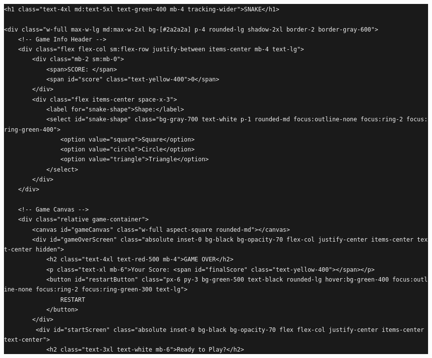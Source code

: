 <!DOCTYPE html>
<html lang="en">
<head>
    <meta charset="UTF-8">
    <meta name="viewport" content="width=device-width, initial-scale=1.0">
    <title>Snake Game</title>
    <script src="https://cdn.tailwindcss.com"></script>
    <link rel="preconnect" href="https://fonts.googleapis.com">
    <link rel="preconnect" href="https://fonts.gstatic.com" crossorigin>
    <link href="https://fonts.googleapis.com/css2?family=Press+Start+2P&display=swap" rel="stylesheet">
    <style>
        body {
            font-family: 'Press Start 2P', cursive;
            background-color: #1a1a1a;
            color: #f0f0f0;
            overflow: hidden; /* Prevent scrolling on mobile */
        }
        canvas {
            background-color: #000;
            border: 4px solid #4a4a4a;
            box-shadow: 0 0 20px rgba(0,255,0,0.3);
        }
        .game-container {
            touch-action: none; /* Disable default touch actions like scroll/zoom */
        }
    </style>
</head>
<body class="flex flex-col items-center justify-center min-h-screen p-4">

    <h1 class="text-4xl md:text-5xl text-green-400 mb-4 tracking-wider">SNAKE</h1>

    <div class="w-full max-w-lg md:max-w-2xl bg-[#2a2a2a] p-4 rounded-lg shadow-2xl border-2 border-gray-600">
        <!-- Game Info Header -->
        <div class="flex flex-col sm:flex-row justify-between items-center mb-4 text-lg">
            <div class="mb-2 sm:mb-0">
                <span>SCORE: </span>
                <span id="score" class="text-yellow-400">0</span>
            </div>
            <div class="flex items-center space-x-3">
                <label for="snake-shape">Shape:</label>
                <select id="snake-shape" class="bg-gray-700 text-white p-1 rounded-md focus:outline-none focus:ring-2 focus:ring-green-400">
                    <option value="square">Square</option>
                    <option value="circle">Circle</option>
                    <option value="triangle">Triangle</option>
                </select>
            </div>
        </div>

        <!-- Game Canvas -->
        <div class="relative game-container">
            <canvas id="gameCanvas" class="w-full aspect-square rounded-md"></canvas>
            <div id="gameOverScreen" class="absolute inset-0 bg-black bg-opacity-70 flex-col justify-center items-center text-center hidden">
                <h2 class="text-4xl text-red-500 mb-4">GAME OVER</h2>
                <p class="text-xl mb-6">Your Score: <span id="finalScore" class="text-yellow-400"></span></p>
                <button id="restartButton" class="px-6 py-3 bg-green-500 text-black rounded-lg hover:bg-green-400 focus:outline-none focus:ring-2 focus:ring-green-300 text-lg">
                    RESTART
                </button>
            </div>
             <div id="startScreen" class="absolute inset-0 bg-black bg-opacity-70 flex flex-col justify-center items-center text-center">
                <h2 class="text-3xl text-white mb-6">Ready to Play?</h2>